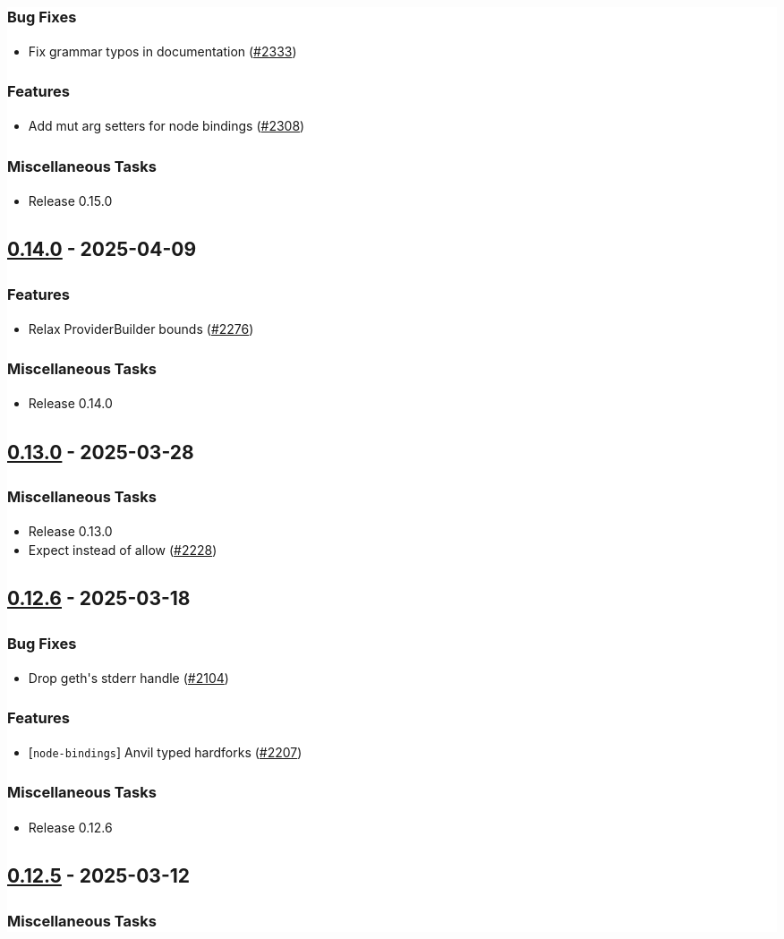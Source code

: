 ### Bug Fixes

- Fix grammar typos in documentation ([#2333](https://github.com/alloy-rs/alloy/issues/2333))

### Features

- Add mut arg setters for node bindings ([#2308](https://github.com/alloy-rs/alloy/issues/2308))

### Miscellaneous Tasks

- Release 0.15.0

## [0.14.0](https://github.com/alloy-rs/alloy/releases/tag/v0.14.0) - 2025-04-09

### Features

- Relax ProviderBuilder bounds ([#2276](https://github.com/alloy-rs/alloy/issues/2276))

### Miscellaneous Tasks

- Release 0.14.0

## [0.13.0](https://github.com/alloy-rs/alloy/releases/tag/v0.13.0) - 2025-03-28

### Miscellaneous Tasks

- Release 0.13.0
- Expect instead of allow ([#2228](https://github.com/alloy-rs/alloy/issues/2228))

## [0.12.6](https://github.com/alloy-rs/alloy/releases/tag/v0.12.6) - 2025-03-18

### Bug Fixes

- Drop geth's stderr handle ([#2104](https://github.com/alloy-rs/alloy/issues/2104))

### Features

- [`node-bindings`] Anvil typed hardforks ([#2207](https://github.com/alloy-rs/alloy/issues/2207))

### Miscellaneous Tasks

- Release 0.12.6

## [0.12.5](https://github.com/alloy-rs/alloy/releases/tag/v0.12.5) - 2025-03-12

### Miscellaneous Tasks


[`alloy`]: https://crates.io/crates/alloy
[alloy]: https://crates.io/crates/alloy
[`alloy-core`]: https://crates.io/crates/alloy-core
[alloy-core]: https://crates.io/crates/alloy-core
[`alloy-consensus`]: https://crates.io/crates/alloy-consensus
[alloy-consensus]: https://crates.io/crates/alloy-consensus
[`alloy-contract`]: https://crates.io/crates/alloy-contract
[alloy-contract]: https://crates.io/crates/alloy-contract
[`alloy-eips`]: https://crates.io/crates/alloy-eips
[alloy-eips]: https://crates.io/crates/alloy-eips
[`alloy-genesis`]: https://crates.io/crates/alloy-genesis
[alloy-genesis]: https://crates.io/crates/alloy-genesis
[`alloy-json-rpc`]: https://crates.io/crates/alloy-json-rpc
[alloy-json-rpc]: https://crates.io/crates/alloy-json-rpc
[`alloy-network`]: https://crates.io/crates/alloy-network
[alloy-network]: https://crates.io/crates/alloy-network
[`alloy-node-bindings`]: https://crates.io/crates/alloy-node-bindings
[alloy-node-bindings]: https://crates.io/crates/alloy-node-bindings
[`alloy-provider`]: https://crates.io/crates/alloy-provider
[alloy-provider]: https://crates.io/crates/alloy-provider
[`alloy-pubsub`]: https://crates.io/crates/alloy-pubsub
[alloy-pubsub]: https://crates.io/crates/alloy-pubsub
[`alloy-rpc-client`]: https://crates.io/crates/alloy-rpc-client
[alloy-rpc-client]: https://crates.io/crates/alloy-rpc-client
[`alloy-rpc-types`]: https://crates.io/crates/alloy-rpc-types
[alloy-rpc-types]: https://crates.io/crates/alloy-rpc-types
[`alloy-rpc-types-anvil`]: https://crates.io/crates/alloy-rpc-types-anvil
[alloy-rpc-types-anvil]: https://crates.io/crates/alloy-rpc-types-anvil
[`alloy-rpc-types-beacon`]: https://crates.io/crates/alloy-rpc-types-beacon
[alloy-rpc-types-beacon]: https://crates.io/crates/alloy-rpc-types-beacon
[`alloy-rpc-types-engine`]: https://crates.io/crates/alloy-rpc-types-engine
[alloy-rpc-types-engine]: https://crates.io/crates/alloy-rpc-types-engine
[`alloy-rpc-types-eth`]: https://crates.io/crates/alloy-rpc-types-eth
[alloy-rpc-types-eth]: https://crates.io/crates/alloy-rpc-types-eth
[`alloy-rpc-types-trace`]: https://crates.io/crates/alloy-rpc-types-trace
[alloy-rpc-types-trace]: https://crates.io/crates/alloy-rpc-types-trace
[`alloy-serde`]: https://crates.io/crates/alloy-serde
[alloy-serde]: https://crates.io/crates/alloy-serde
[`alloy-signer`]: https://crates.io/crates/alloy-signer
[alloy-signer]: https://crates.io/crates/alloy-signer
[`alloy-signer-aws`]: https://crates.io/crates/alloy-signer-aws
[alloy-signer-aws]: https://crates.io/crates/alloy-signer-aws
[`alloy-signer-gcp`]: https://crates.io/crates/alloy-signer-gcp
[alloy-signer-gcp]: https://crates.io/crates/alloy-signer-gcp
[`alloy-signer-ledger`]: https://crates.io/crates/alloy-signer-ledger
[alloy-signer-ledger]: https://crates.io/crates/alloy-signer-ledger
[`alloy-signer-local`]: https://crates.io/crates/alloy-signer-local
[alloy-signer-local]: https://crates.io/crates/alloy-signer-local
[`alloy-signer-trezor`]: https://crates.io/crates/alloy-signer-trezor
[alloy-signer-trezor]: https://crates.io/crates/alloy-signer-trezor
[`alloy-signer-wallet`]: https://crates.io/crates/alloy-signer-wallet
[alloy-signer-wallet]: https://crates.io/crates/alloy-signer-wallet
[`alloy-transport`]: https://crates.io/crates/alloy-transport
[alloy-transport]: https://crates.io/crates/alloy-transport
[`alloy-transport-http`]: https://crates.io/crates/alloy-transport-http
[alloy-transport-http]: https://crates.io/crates/alloy-transport-http
[`alloy-transport-ipc`]: https://crates.io/crates/alloy-transport-ipc
[alloy-transport-ipc]: https://crates.io/crates/alloy-transport-ipc
[`alloy-transport-ws`]: https://crates.io/crates/alloy-transport-ws
[alloy-transport-ws]: https://crates.io/crates/alloy-transport-ws